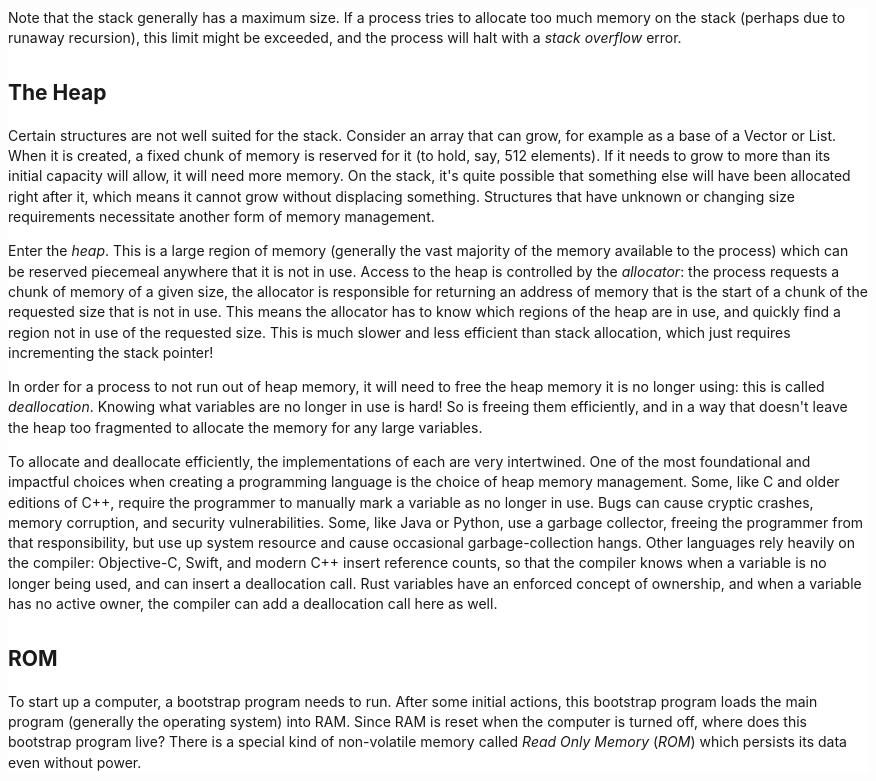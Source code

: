 Note that the stack generally has a maximum size. If a process tries to
allocate too much memory on the stack (perhaps due to runaway recursion), this
limit might be exceeded, and the process will halt with a _stack overflow_
error.

[^stack-direction]: In some microcontrollers (like the 8051), the stack grows
  up.

[^stack-header]: Other things can go in the stack frame. For example, Java puts
  stack trace information, so that as an exception bubbles up, it can contain
  useful information for debugging. This comes at a cost in the memory size of
  a stack frame.  Also, the compiler generally pre-allocates space for local 
  variables when it creates the stack frame.

## The Heap

Certain structures are not well suited for the stack. Consider an array that
can grow, for example as a base of a Vector or List. When it is created, a
fixed chunk of memory is reserved for it (to hold, say, 512 elements). If it
needs to grow to more than its initial capacity will allow, it will need more
memory. On the stack, it's quite possible that something else will have been
allocated right after it, which means it cannot grow without displacing
something. Structures that have unknown or changing size requirements
necessitate another form of memory management.

Enter the _heap_. This is a large region of memory (generally the vast
majority of the memory available to the process) which can be reserved
piecemeal anywhere that it is not in use. Access to the heap is controlled by
the _allocator_: the process requests a chunk of memory of a given size, the
allocator is responsible for returning an address of memory that is the start
of a chunk of the requested size that is not in use. This means the allocator
has to know which regions of the heap are in use, and quickly find a region not
in use of the requested size. This is much slower and less efficient than
stack allocation, which just requires incrementing the stack pointer!

In order for a process to not run out of heap memory, it will need to free the
heap memory it is no longer using: this is called _deallocation_. Knowing what
variables are no longer in use is hard! So is freeing them efficiently, and in
a way that doesn't leave the heap too fragmented to allocate the memory for any
large variables.

To allocate and deallocate efficiently, the implementations of each are very
intertwined. One of the most foundational and impactful choices when creating
a programming language is the choice of heap memory management. Some, like C
and older editions of C++, require the programmer to manually mark a variable
as no longer in use. Bugs can cause cryptic crashes, memory corruption, and
security vulnerabilities. Some, like Java or Python, use a garbage collector,
freeing the programmer from that responsibility, but use up system resource
and cause occasional garbage-collection hangs. Other languages rely heavily
on the compiler: Objective-C, Swift, and modern C++ insert reference counts,
so that the compiler knows when a variable is no longer being used, and can
insert a deallocation call. Rust variables have an enforced concept of
ownership, and when a variable has no active owner, the compiler can add a
deallocation call here as well.

## ROM 
To start up a computer, a bootstrap program needs to run. After some initial
actions, this bootstrap program loads the main program (generally the
operating system) into RAM. Since RAM is reset when the computer is turned
off, where does this bootstrap program live? There is a special kind of
non-volatile memory called _Read Only Memory_ (_ROM_) which persists its data
even without power.


[^cache-lines]: Actually, movement between RAM and the CPU is done in units
[^other-alu-ops]: There are other bits that are inputs and outputs to the
[^aligned-access]: A chunk of data that is `b` bytes is said to be aligned if